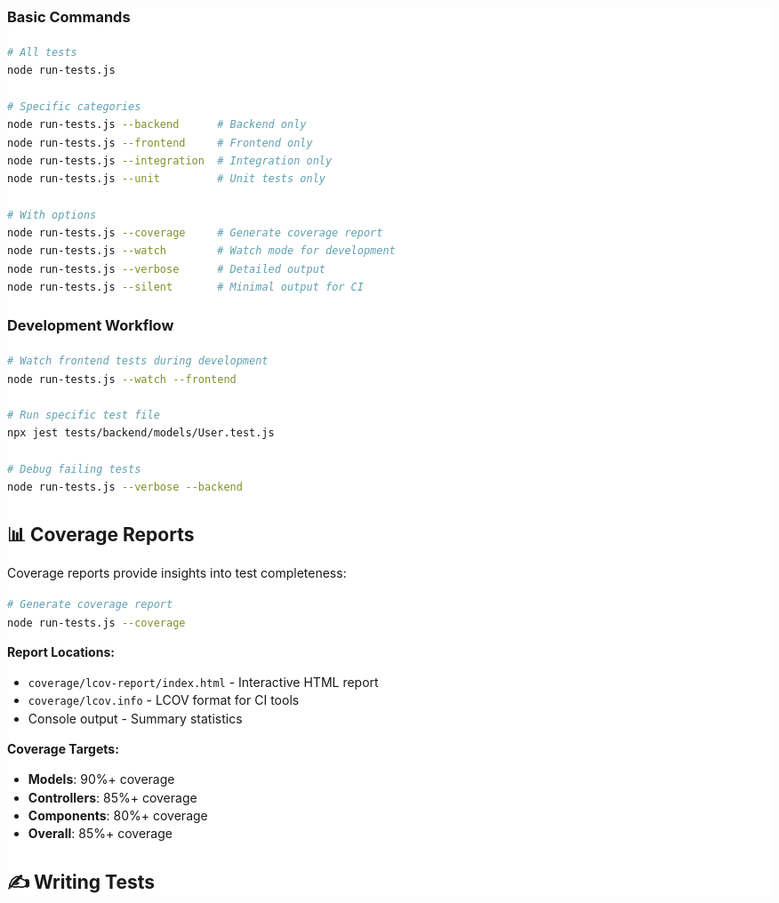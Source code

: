 ### Basic Commands

```bash
# All tests
node run-tests.js

# Specific categories
node run-tests.js --backend      # Backend only
node run-tests.js --frontend     # Frontend only
node run-tests.js --integration  # Integration only
node run-tests.js --unit         # Unit tests only

# With options
node run-tests.js --coverage     # Generate coverage report
node run-tests.js --watch        # Watch mode for development
node run-tests.js --verbose      # Detailed output
node run-tests.js --silent       # Minimal output for CI
```

### Development Workflow

```bash
# Watch frontend tests during development
node run-tests.js --watch --frontend

# Run specific test file
npx jest tests/backend/models/User.test.js

# Debug failing tests
node run-tests.js --verbose --backend
```

## 📊 Coverage Reports

Coverage reports provide insights into test completeness:

```bash
# Generate coverage report
node run-tests.js --coverage
```

**Report Locations:**

- `coverage/lcov-report/index.html` - Interactive HTML report
- `coverage/lcov.info` - LCOV format for CI tools
- Console output - Summary statistics

**Coverage Targets:**

- **Models**: 90%+ coverage
- **Controllers**: 85%+ coverage
- **Components**: 80%+ coverage
- **Overall**: 85%+ coverage

## ✍️ Writing Tests
